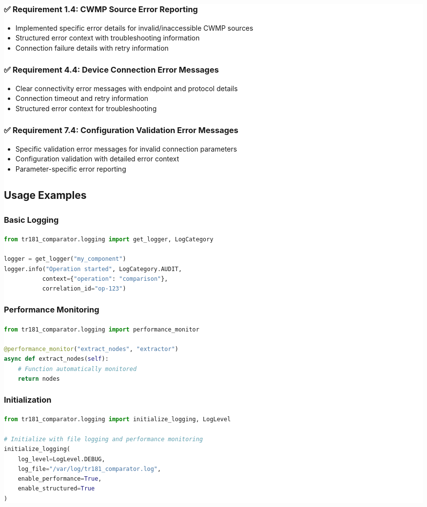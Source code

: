 ### ✅ Requirement 1.4: CWMP Source Error Reporting
- Implemented specific error details for invalid/inaccessible CWMP sources
- Structured error context with troubleshooting information
- Connection failure details with retry information

### ✅ Requirement 4.4: Device Connection Error Messages
- Clear connectivity error messages with endpoint and protocol details
- Connection timeout and retry information
- Structured error context for troubleshooting

### ✅ Requirement 7.4: Configuration Validation Error Messages
- Specific validation error messages for invalid connection parameters
- Configuration validation with detailed error context
- Parameter-specific error reporting

## Usage Examples

### Basic Logging
```python
from tr181_comparator.logging import get_logger, LogCategory

logger = get_logger("my_component")
logger.info("Operation started", LogCategory.AUDIT, 
           context={"operation": "comparison"}, 
           correlation_id="op-123")
```

### Performance Monitoring
```python
from tr181_comparator.logging import performance_monitor

@performance_monitor("extract_nodes", "extractor")
async def extract_nodes(self):
    # Function automatically monitored
    return nodes
```

### Initialization
```python
from tr181_comparator.logging import initialize_logging, LogLevel

# Initialize with file logging and performance monitoring
initialize_logging(
    log_level=LogLevel.DEBUG,
    log_file="/var/log/tr181_comparator.log",
    enable_performance=True,
    enable_structured=True
)
```
